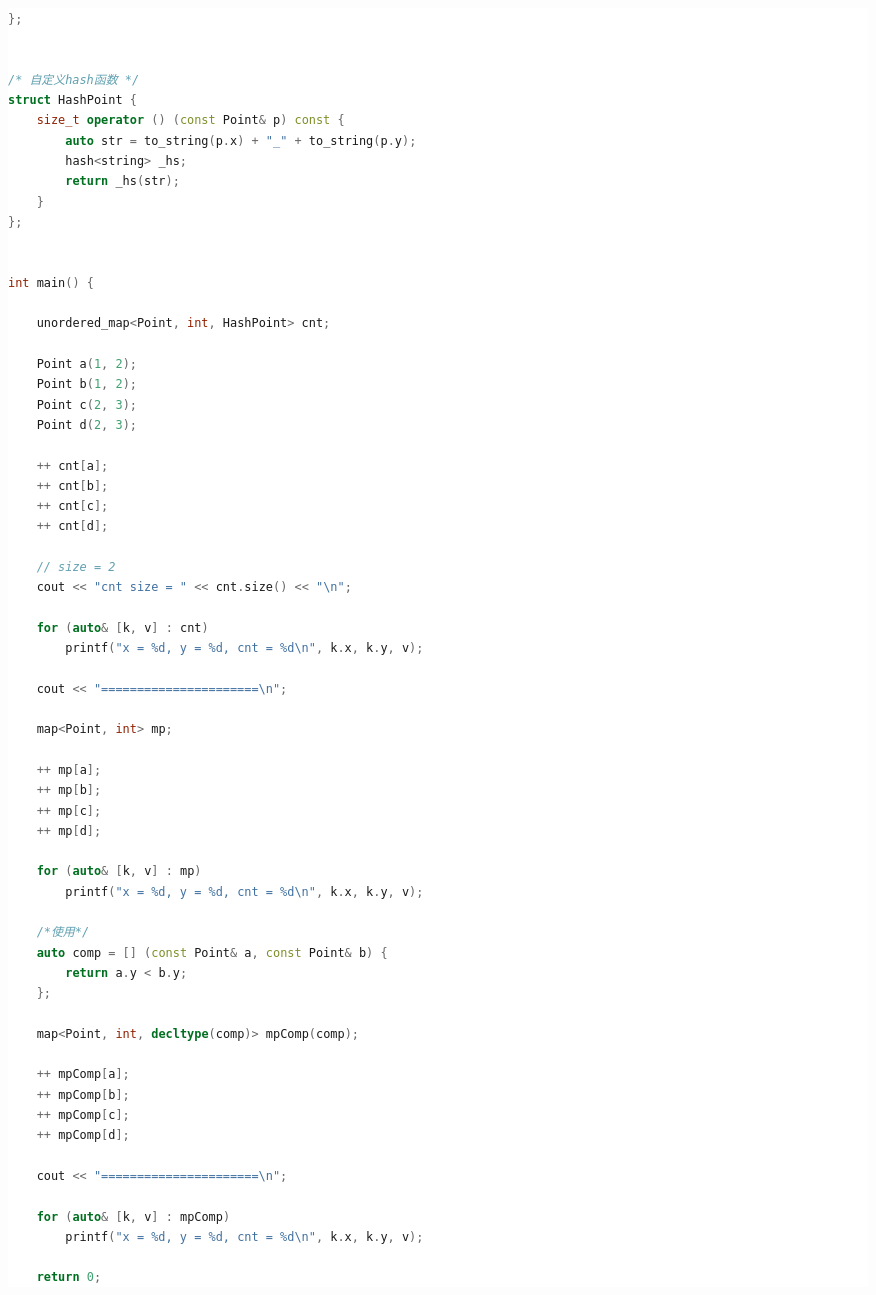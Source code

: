 ```cpp
};


/* 自定义hash函数 */
struct HashPoint {
    size_t operator () (const Point& p) const {
        auto str = to_string(p.x) + "_" + to_string(p.y);
        hash<string> _hs;
        return _hs(str);
    }
};


int main() {

    unordered_map<Point, int, HashPoint> cnt;

    Point a(1, 2);
    Point b(1, 2);
    Point c(2, 3);
    Point d(2, 3);
    
    ++ cnt[a];
    ++ cnt[b];
    ++ cnt[c];
    ++ cnt[d];

    // size = 2
    cout << "cnt size = " << cnt.size() << "\n";

    for (auto& [k, v] : cnt)
        printf("x = %d, y = %d, cnt = %d\n", k.x, k.y, v);

    cout << "======================\n";

    map<Point, int> mp;

    ++ mp[a];
    ++ mp[b];
    ++ mp[c];
    ++ mp[d];

    for (auto& [k, v] : mp)
        printf("x = %d, y = %d, cnt = %d\n", k.x, k.y, v);

    /*使用*/
    auto comp = [] (const Point& a, const Point& b) {
        return a.y < b.y;
    };

    map<Point, int, decltype(comp)> mpComp(comp);
    
    ++ mpComp[a];
    ++ mpComp[b];
    ++ mpComp[c];
    ++ mpComp[d];

    cout << "======================\n";

    for (auto& [k, v] : mpComp)
        printf("x = %d, y = %d, cnt = %d\n", k.x, k.y, v);

    return 0;
```